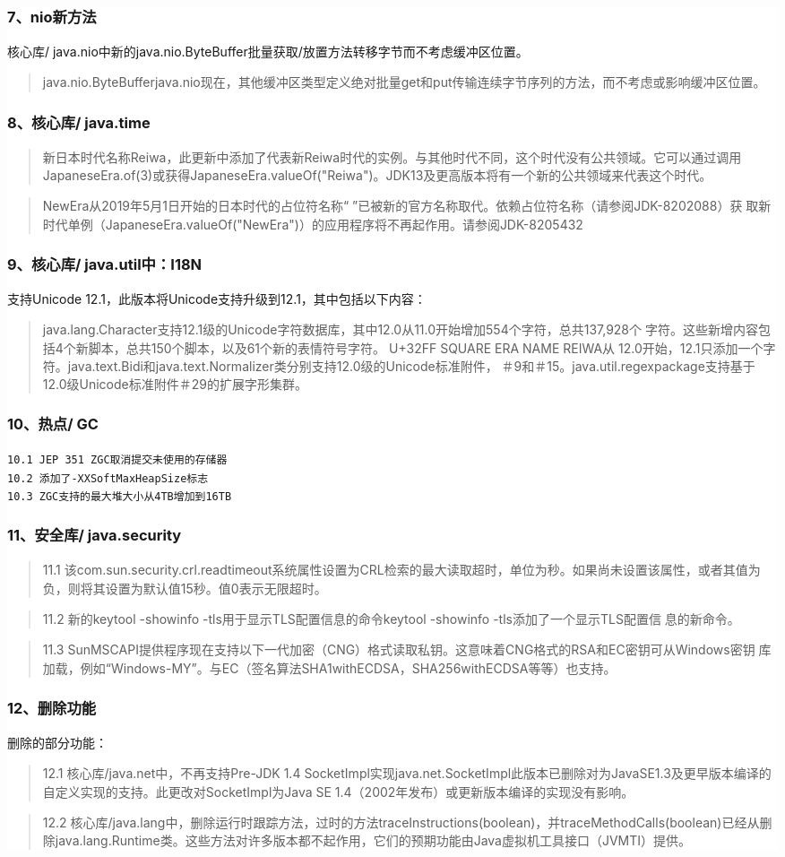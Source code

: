 ### 7、nio新方法 

核心库/ java.nio中新的java.nio.ByteBuffer批量获取/放置方法转移字节而不考虑缓冲区位置。

>java.nio.ByteBufferjava.nio现在，其他缓冲区类型定义绝对批量get和put传输连续字节序列的方法，而不考虑或影响缓冲区位置。
 
### 8、核心库/ java.time 

>新日本时代名称Reiwa，此更新中添加了代表新Reiwa时代的实例。与其他时代不同，这个时代没有公共领域。它可以通过调用 JapaneseEra.of(3)或获得JapaneseEra.valueOf("Reiwa")。JDK13及更高版本将有一个新的公共领域来代表这个时代。

>NewEra从2019年5月1日开始的日本时代的占位符名称“ ”已被新的官方名称取代。依赖占位符名称（请参阅JDK-8202088）获 取新时代单例（JapaneseEra.valueOf("NewEra")）的应用程序将不再起作用。请参阅JDK-8205432
 
### 9、核心库/ java.util中：I18N

支持Unicode 12.1，此版本将Unicode支持升级到12.1，其中包括以下内容：

>java.lang.Character支持12.1级的Unicode字符数据库，其中12.0从11.0开始增加554个字符，总共137,928个 字符。这些新增内容包括4个新脚本，总共150个脚本，以及61个新的表情符号字符。
U+32FF SQUARE ERA NAME REIWA从 12.0开始，12.1只添加一个字符。java.text.Bidi和java.text.Normalizer类分别支持12.0级的Unicode标准附件， ＃9和＃15。java.util.regexpackage支持基于12.0级Unicode标准附件＃29的扩展字形集群。 


### 10、热点/ GC

 ```
 10.1 JEP 351 ZGC取消提交未使用的存储器
 10.2 添加了-XXSoftMaxHeapSize标志
 10.3 ZGC支持的最大堆大小从4TB增加到16TB
 ```
 
### 11、安全库/ java.security

>11.1 该com.sun.security.crl.readtimeout系统属性设置为CRL检索的最大读取超时，单位为秒。如果尚未设置该属性，或者其值为负，则将其设置为默认值15秒。值0表示无限超时。

>11.2 新的keytool -showinfo -tls用于显示TLS配置信息的命令keytool -showinfo -tls添加了一个显示TLS配置信 息的新命令。

>11.3 SunMSCAPI提供程序现在支持以下一代加密（CNG）格式读取私钥。这意味着CNG格式的RSA和EC密钥可从Windows密钥 库加载，例如“Windows-MY”。与EC（签名算法SHA1withECDSA，SHA256withECDSA等等）也支持。
  
### 12、删除功能

删除的部分功能：

>12.1 核心库/java.net中，不再支持Pre-JDK 1.4 SocketImpl实现java.net.SocketImpl此版本已删除对为JavaSE1.3及更早版本编译的自定义实现的支持。此更改对SocketImpl为Java SE 1.4（2002年发布）或更新版本编译的实现没有影响。

>12.2 核心库/java.lang中，删除运行时跟踪方法，过时的方法traceInstructions(boolean)，并traceMethodCalls(boolean)已经从删除java.lang.Runtime类。这些方法对许多版本都不起作用，它们的预期功能由Java虚拟机工具接口（JVMTI）提供。